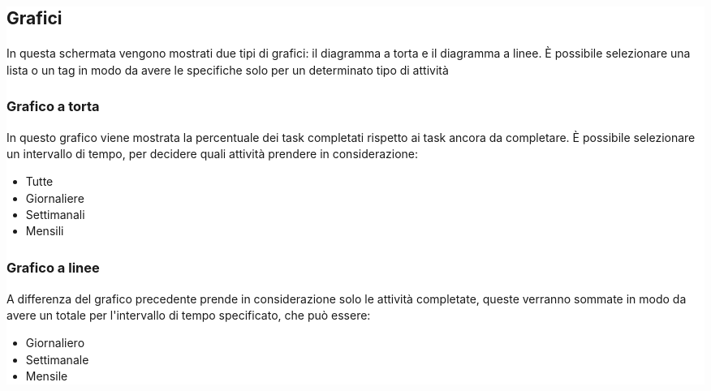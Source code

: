 
## Grafici

In questa schermata vengono mostrati due tipi di grafici: il diagramma a torta e il diagramma a linee. È possibile selezionare una lista o un tag in modo da avere le specifiche solo per un determinato tipo di attività

### Grafico a torta

In questo grafico viene mostrata la percentuale dei task completati rispetto ai task ancora da completare. È possibile selezionare un intervallo di tempo, per decidere quali attività prendere in considerazione:

+ Tutte
+ Giornaliere
+ Settimanali
+ Mensili

### Grafico a linee

A differenza del grafico precedente prende in considerazione solo le attività completate, queste verranno sommate in modo da avere un totale per l'intervallo di tempo specificato, che può essere:

+ Giornaliero
+ Settimanale
+ Mensile

